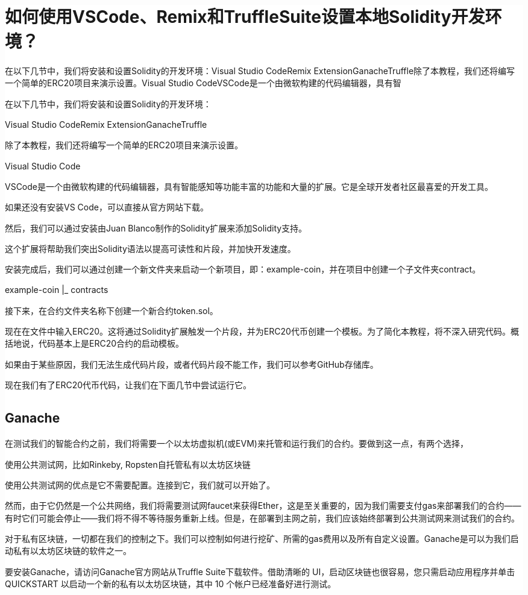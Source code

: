 # 如何使用VSCode、Remix和TruffleSuite设置本地Solidity开发环境？

在以下几节中，我们将安装和设置Solidity的开发环境：Visual Studio CodeRemix ExtensionGanacheTruffle除了本教程，我们还将编写一个简单的ERC20项目来演示设置。Visual Studio CodeVSCode是一个由微软构建的代码编辑器，具有智

在以下几节中，我们将安装和设置Solidity的开发环境：

Visual Studio CodeRemix ExtensionGanacheTruffle

除了本教程，我们还将编写一个简单的ERC20项目来演示设置。

Visual Studio Code

VSCode是一个由微软构建的代码编辑器，具有智能感知等功能丰富的功能和大量的扩展。它是全球开发者社区最喜爱的开发工具。

如果还没有安装VS Code，可以直接从官方网站下载。

然后，我们可以通过安装由Juan Blanco制作的Solidity扩展来添加Solidity支持。

这个扩展将帮助我们突出Solidity语法以提高可读性和片段，并加快开发速度。

安装完成后，我们可以通过创建一个新文件夹来启动一个新项目，即：example-coin，并在项目中创建一个子文件夹contract。

example-coin |_ contracts

接下来，在合约文件夹名称下创建一个新合约token.sol。

现在在文件中输入ERC20。这将通过Solidity扩展触发一个片段，并为ERC20代币创建一个模板。为了简化本教程，将不深入研究代码。概括地说，代码基本上是ERC20合约的启动模板。

如果由于某些原因，我们无法生成代码片段，或者代码片段不能工作，我们可以参考GitHub存储库。

现在我们有了ERC20代币代码，让我们在下面几节中尝试运行它。

## Ganache

在测试我们的智能合约之前，我们将需要一个以太坊虚拟机(或EVM)来托管和运行我们的合约。要做到这一点，有两个选择，

使用公共测试网，比如Rinkeby, Ropsten自托管私有以太坊区块链

使用公共测试网的优点是它不需要配置。连接到它，我们就可以开始了。

然而，由于它仍然是一个公共网络，我们将需要测试网faucet来获得Ether，这是至关重要的，因为我们需要支付gas来部署我们的合约——有时它们可能会停止——我们将不得不等待服务重新上线。但是，在部署到主网之前，我们应该始终部署到公共测试网来测试我们的合约。

对于私有区块链，一切都在我们的控制之下。我们可以控制如何进行挖矿、所需的gas费用以及所有自定义设置。Ganache是可以为我们启动私有以太坊区块链的软件之一。

要安装Ganache，请访问Ganache官方网站从Truffle Suite下载软件。借助清晰的 UI，启动区块链也很容易，您只需启动应用程序并单击QUICKSTART 以启动一个新的私有以太坊区块链，其中 10 个帐户已经准备好进行测试。
